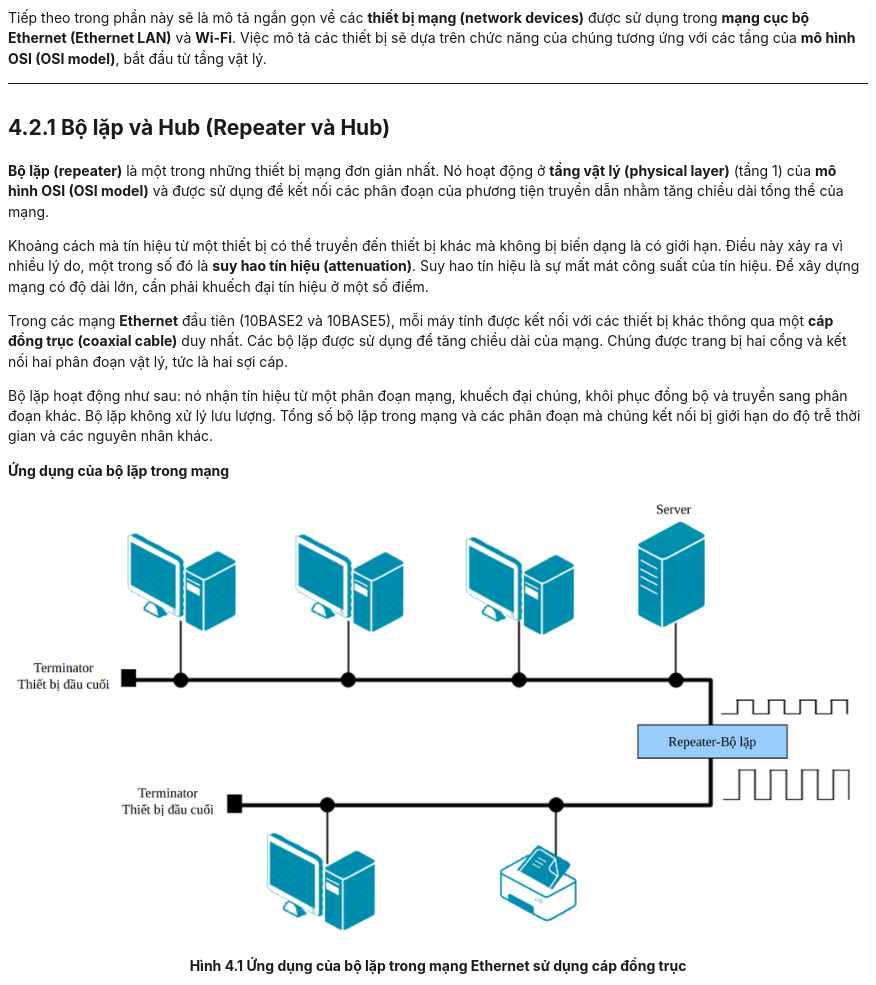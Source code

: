 Tiếp theo trong phần này sẽ là mô tả ngắn gọn về các **thiết bị mạng (network devices)** được sử dụng trong **mạng cục bộ Ethernet (Ethernet LAN)** và **Wi-Fi**. Việc mô tả các thiết bị sẽ dựa trên chức năng của chúng tương ứng với các tầng của **mô hình OSI (OSI model)**, bắt đầu từ tầng vật lý.

--- 

## 4.2.1 Bộ lặp và Hub (Repeater và Hub)

**Bộ lặp (repeater)** là một trong những thiết bị mạng đơn giản nhất. Nó hoạt động ở **tầng vật lý (physical layer)** (tầng 1) của **mô hình OSI (OSI model)** và được sử dụng để kết nối các phân đoạn của phương tiện truyền dẫn nhằm tăng chiều dài tổng thể của mạng.

Khoảng cách mà tín hiệu từ một thiết bị có thể truyền đến thiết bị khác mà không bị biến dạng là có giới hạn. Điều này xảy ra vì nhiều lý do, một trong số đó là **suy hao tín hiệu (attenuation)**. Suy hao tín hiệu là sự mất mát công suất của tín hiệu. Để xây dựng mạng có độ dài lớn, cần phải khuếch đại tín hiệu ở một số điểm.

Trong các mạng **Ethernet** đầu tiên (10BASE2 và 10BASE5), mỗi máy tính được kết nối với các thiết bị khác thông qua một **cáp đồng trục (coaxial cable)** duy nhất. Các bộ lặp được sử dụng để tăng chiều dài của mạng. Chúng được trang bị hai cổng và kết nối hai phân đoạn vật lý, tức là hai sợi cáp.

Bộ lặp hoạt động như sau: nó nhận tín hiệu từ một phân đoạn mạng, khuếch đại chúng, khôi phục đồng bộ và truyền sang phân đoạn khác. Bộ lặp không xử lý lưu lượng. Tổng số bộ lặp trong mạng và các phân đoạn mà chúng kết nối bị giới hạn do độ trễ thời gian và các nguyên nhân khác.


**Ứng dụng của bộ lặp trong mạng**

<p align="center">
  <img src="https://github.com/CHu292/SOC/blob/main/Networking/Dlink_Fundamentals_of_Network_Technology/Data_Transmission_and_Switching_in_Computer_Networks/4_Computer_network_topologies/img/4_1.png" alt="Hình 4.1 Ứng dụng của bộ lặp trong mạng Ethernet sử dụng cáp đồng trục" width="1000">
</p>
<p align="center"><b>Hình 4.1 Ứng dụng của bộ lặp trong mạng Ethernet sử dụng cáp đồng trục</b></p>
